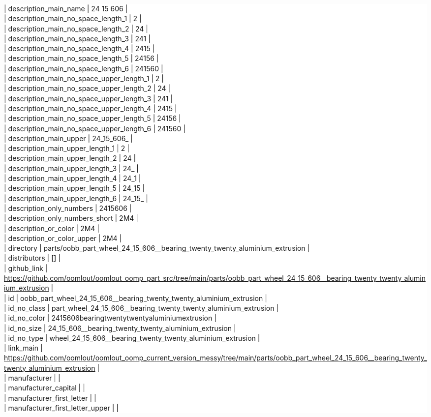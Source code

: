 | description_main_name | 24 15 606  |  
| description_main_no_space_length_1 | 2 |  
| description_main_no_space_length_2 | 24 |  
| description_main_no_space_length_3 | 241 |  
| description_main_no_space_length_4 | 2415 |  
| description_main_no_space_length_5 | 24156 |  
| description_main_no_space_length_6 | 241560 |  
| description_main_no_space_upper_length_1 | 2 |  
| description_main_no_space_upper_length_2 | 24 |  
| description_main_no_space_upper_length_3 | 241 |  
| description_main_no_space_upper_length_4 | 2415 |  
| description_main_no_space_upper_length_5 | 24156 |  
| description_main_no_space_upper_length_6 | 241560 |  
| description_main_upper | 24_15_606_ |  
| description_main_upper_length_1 | 2 |  
| description_main_upper_length_2 | 24 |  
| description_main_upper_length_3 | 24_ |  
| description_main_upper_length_4 | 24_1 |  
| description_main_upper_length_5 | 24_15 |  
| description_main_upper_length_6 | 24_15_ |  
| description_only_numbers | 2415606 |  
| description_only_numbers_short | 2M4 |  
| description_or_color | 2M4 |  
| description_or_color_upper | 2M4 |  
| directory | parts/oobb_part_wheel_24_15_606__bearing_twenty_twenty_aluminium_extrusion |  
| distributors | [] |  
| github_link | https://github.com/oomlout/oomlout_oomp_part_src/tree/main/parts/oobb_part_wheel_24_15_606__bearing_twenty_twenty_aluminium_extrusion |  
| id | oobb_part_wheel_24_15_606__bearing_twenty_twenty_aluminium_extrusion |  
| id_no_class | part_wheel_24_15_606__bearing_twenty_twenty_aluminium_extrusion |  
| id_no_color | 2415606bearingtwentytwentyaluminiumextrusion |  
| id_no_size | 24_15_606__bearing_twenty_twenty_aluminium_extrusion |  
| id_no_type | wheel_24_15_606__bearing_twenty_twenty_aluminium_extrusion |  
| link_main | https://github.com/oomlout/oomlout_oomp_current_version_messy/tree/main/parts/oobb_part_wheel_24_15_606__bearing_twenty_twenty_aluminium_extrusion |  
| manufacturer |  |  
| manufacturer_capital |  |  
| manufacturer_first_letter |  |  
| manufacturer_first_letter_upper |  |  